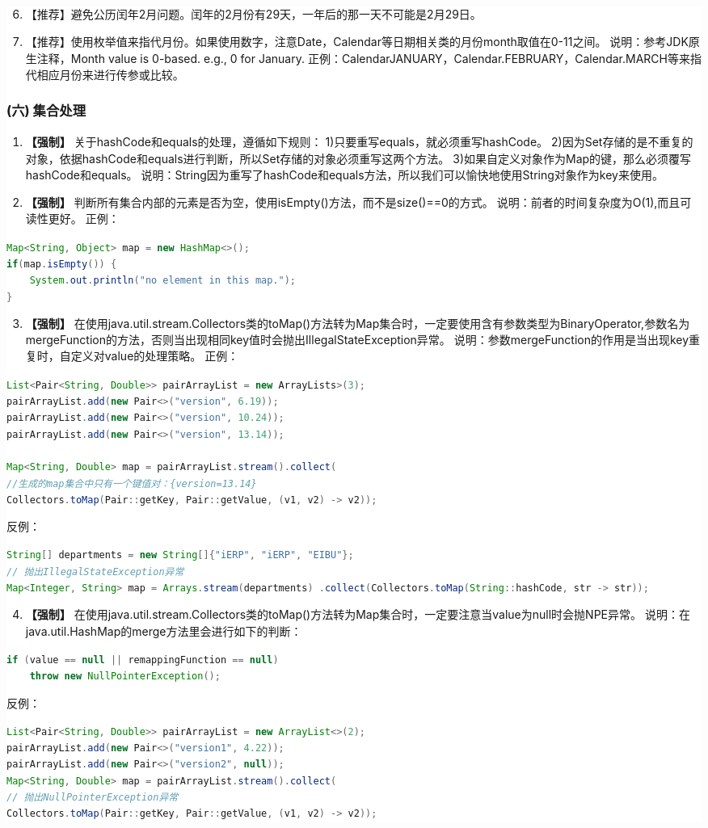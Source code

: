 6. 【推荐】避免公历闰年2月问题。闰年的2月份有29天，一年后的那一天不可能是2月29日。

7. 【推荐】使用枚举值来指代月份。如果使用数字，注意Date，Calendar等日期相关类的月份month取值在0-11之间。
说明：参考JDK原生注释，Month value is 0-based. e.g., 0 for January.
正例：CalendarJANUARY，Calendar.FEBRUARY，Calendar.MARCH等来指代相应月份来进行传参或比较。

### (六) 集合处理

1. **【强制】** 关于hashCode和equals的处理，遵循如下规则：
1)只要重写equals，就必须重写hashCode。
2)因为Set存储的是不重复的对象，依据hashCode和equals进行判断，所以Set存储的对象必须重写这两个方法。
3)如果自定义对象作为Map的键，那么必须覆写hashCode和equals。
说明：String因为重写了hashCode和equals方法，所以我们可以愉快地使用String对象作为key来使用。

2. **【强制】** 判断所有集合内部的元素是否为空，使用isEmpty()方法，而不是size()==0的方式。
说明：前者的时间复杂度为O(1),而且可读性更好。
正例：
```java
Map<String, Object> map = new HashMap<>();
if(map.isEmpty()) {
	System.out.println("no element in this map.");
}
```

3. **【强制】** 在使用java.util.stream.Collectors类的toMap()方法转为Map集合时，一定要使用含有参数类型为BinaryOperator,参数名为mergeFunction的方法，否则当出现相同key值时会抛出IllegalStateException异常。
说明：参数mergeFunction的作用是当出现key重复时，自定义对value的处理策略。
正例：
```java
List<Pair<String, Double>> pairArrayList = new ArrayLists>(3);
pairArrayList.add(new Pair<>("version", 6.19));
pairArrayList.add(new Pair<>("version", 10.24));
pairArrayList.add(new Pair<>("version", 13.14));

Map<String, Double> map = pairArrayList.stream().collect(
//生成的map集合中只有一个键值对：{version=13.14}
Collectors.toMap(Pair::getKey, Pair::getValue, (v1, v2) -> v2));
```
反例：
```java
String[] departments = new String[]{"iERP", "iERP", "EIBU"};
// 抛出IllegalStateException异常
Map<Integer, String> map = Arrays.stream(departments) .collect(Collectors.toMap(String::hashCode, str -> str));
```

4. **【强制】** 在使用java.util.stream.Collectors类的toMap()方法转为Map集合时，一定要注意当value为null时会抛NPE异常。
说明：在java.util.HashMap的merge方法里会进行如下的判断：
```java
if (value == null || remappingFunction == null)
	throw new NullPointerException();
```
反例：
```java
List<Pair<String, Double>> pairArrayList = new ArrayList<>(2);
pairArrayList.add(new Pair<>("version1", 4.22));
pairArrayList.add(new Pair<>("version2", null));
Map<String, Double> map = pairArrayList.stream().collect(
// 抛出NullPointerException异常
Collectors.toMap(Pair::getKey, Pair::getValue, (v1, v2) -> v2));
```
